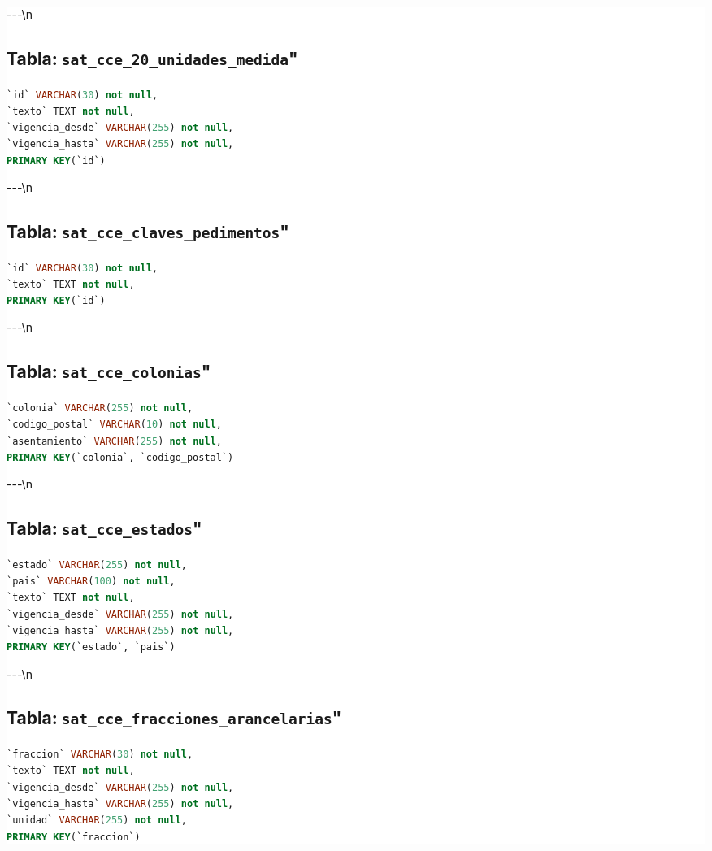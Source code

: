 ---\n

## Tabla: `sat_cce_20_unidades_medida`"
````sql
`id` VARCHAR(30) not null,
`texto` TEXT not null,
`vigencia_desde` VARCHAR(255) not null,
`vigencia_hasta` VARCHAR(255) not null,
PRIMARY KEY(`id`)
````

---\n

## Tabla: `sat_cce_claves_pedimentos`"
````sql
`id` VARCHAR(30) not null,
`texto` TEXT not null,
PRIMARY KEY(`id`)
````

---\n

## Tabla: `sat_cce_colonias`"
````sql
`colonia` VARCHAR(255) not null,
`codigo_postal` VARCHAR(10) not null,
`asentamiento` VARCHAR(255) not null,
PRIMARY KEY(`colonia`, `codigo_postal`)
````

---\n

## Tabla: `sat_cce_estados`"
````sql
`estado` VARCHAR(255) not null,
`pais` VARCHAR(100) not null,
`texto` TEXT not null,
`vigencia_desde` VARCHAR(255) not null,
`vigencia_hasta` VARCHAR(255) not null,
PRIMARY KEY(`estado`, `pais`)
````

---\n

## Tabla: `sat_cce_fracciones_arancelarias`"
````sql
`fraccion` VARCHAR(30) not null,
`texto` TEXT not null,
`vigencia_desde` VARCHAR(255) not null,
`vigencia_hasta` VARCHAR(255) not null,
`unidad` VARCHAR(255) not null,
PRIMARY KEY(`fraccion`)
````
